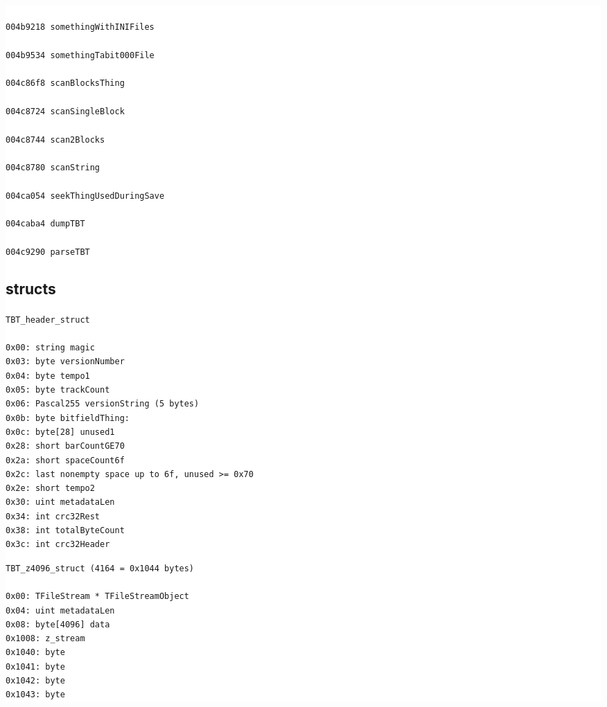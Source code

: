 ```

004b9218 somethingWithINIFiles

004b9534 somethingTabit000File

004c86f8 scanBlocksThing

004c8724 scanSingleBlock

004c8744 scan2Blocks

004c8780 scanString

004ca054 seekThingUsedDuringSave

004caba4 dumpTBT

004c9290 parseTBT
```





## structs

```
TBT_header_struct

0x00: string magic
0x03: byte versionNumber
0x04: byte tempo1
0x05: byte trackCount
0x06: Pascal255 versionString (5 bytes)
0x0b: byte bitfieldThing:
0x0c: byte[28] unused1
0x28: short barCountGE70
0x2a: short spaceCount6f
0x2c: last nonempty space up to 6f, unused >= 0x70
0x2e: short tempo2
0x30: uint metadataLen
0x34: int crc32Rest
0x38: int totalByteCount
0x3c: int crc32Header
```



```
TBT_z4096_struct (4164 = 0x1044 bytes)

0x00: TFileStream * TFileStreamObject
0x04: uint metadataLen
0x08: byte[4096] data
0x1008: z_stream
0x1040: byte
0x1041: byte
0x1042: byte
0x1043: byte
```
